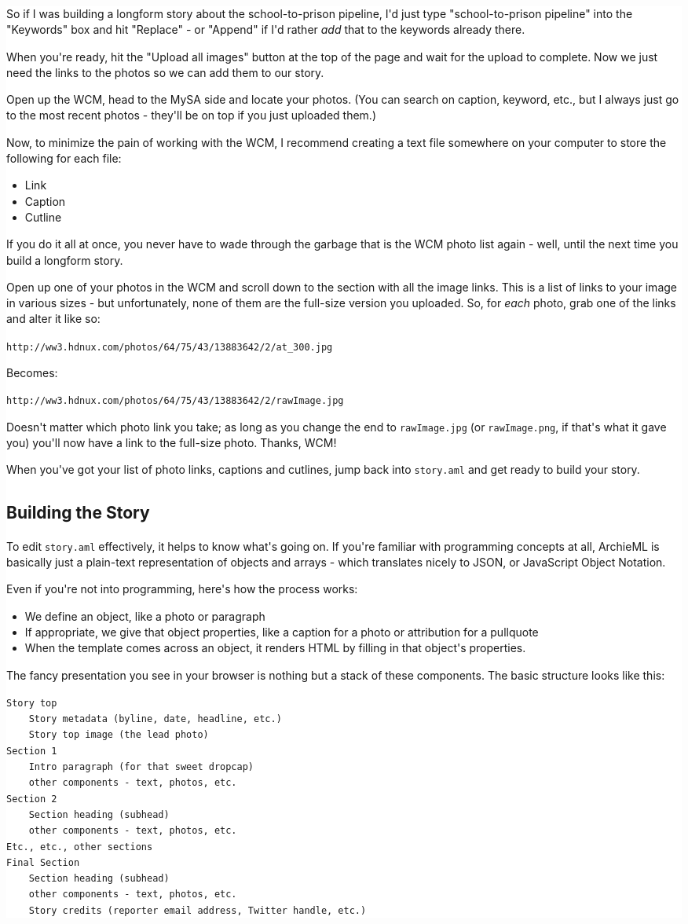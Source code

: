 So if I was building a longform story about the school-to-prison pipeline, I'd just type "school-to-prison pipeline" into the "Keywords" box and hit "Replace" - or "Append" if I'd rather _add_ that to the keywords already there.

When you're ready, hit the "Upload all images" button at the top of the page and wait for the upload to complete. Now we just need the links to the photos so we can add them to our story.

Open up the WCM, head to the MySA side and locate your photos. (You can search on caption, keyword, etc., but I always just go to the most recent photos - they'll be on top if you just uploaded them.)

Now, to minimize the pain of working with the WCM, I recommend creating a text file somewhere on your computer to store the following for each file:

- Link
- Caption
- Cutline

If you do it all at once, you never have to wade through the garbage that is the WCM photo list again - well, until the next time you build a longform story.

Open up one of your photos in the WCM and scroll down to the section with all the image links. This is a list of links to your image in various sizes - but unfortunately, none of them are the full-size version you uploaded. So, for _each_ photo, grab one of the links and alter it like so:

`http://ww3.hdnux.com/photos/64/75/43/13883642/2/at_300.jpg`

Becomes:

`http://ww3.hdnux.com/photos/64/75/43/13883642/2/rawImage.jpg`

Doesn't matter which photo link you take; as long as you change the end to `rawImage.jpg` (or `rawImage.png`, if that's what it gave you) you'll now have a link to the full-size photo. Thanks, WCM!

When you've got your list of photo links, captions and cutlines, jump back into `story.aml` and get ready to build your story.

## Building the Story ##

To edit `story.aml` effectively, it helps to know what's going on. If you're familiar with programming concepts at all, ArchieML is basically just a plain-text representation of objects and arrays - which translates nicely to JSON, or JavaScript Object Notation.

Even if you're not into programming, here's how the process works:

- We define an object, like a photo or paragraph
- If appropriate, we give that object properties, like a caption for a photo or attribution for a pullquote
- When the template comes across an object, it renders HTML by filling in that object's properties.

The fancy presentation you see in your browser is nothing but a stack of these components. The basic structure looks like this:

```
Story top
    Story metadata (byline, date, headline, etc.)
    Story top image (the lead photo)
Section 1
    Intro paragraph (for that sweet dropcap)
    other components - text, photos, etc.
Section 2
    Section heading (subhead)
    other components - text, photos, etc.
Etc., etc., other sections
Final Section
    Section heading (subhead)
    other components - text, photos, etc.
    Story credits (reporter email address, Twitter handle, etc.)
```
